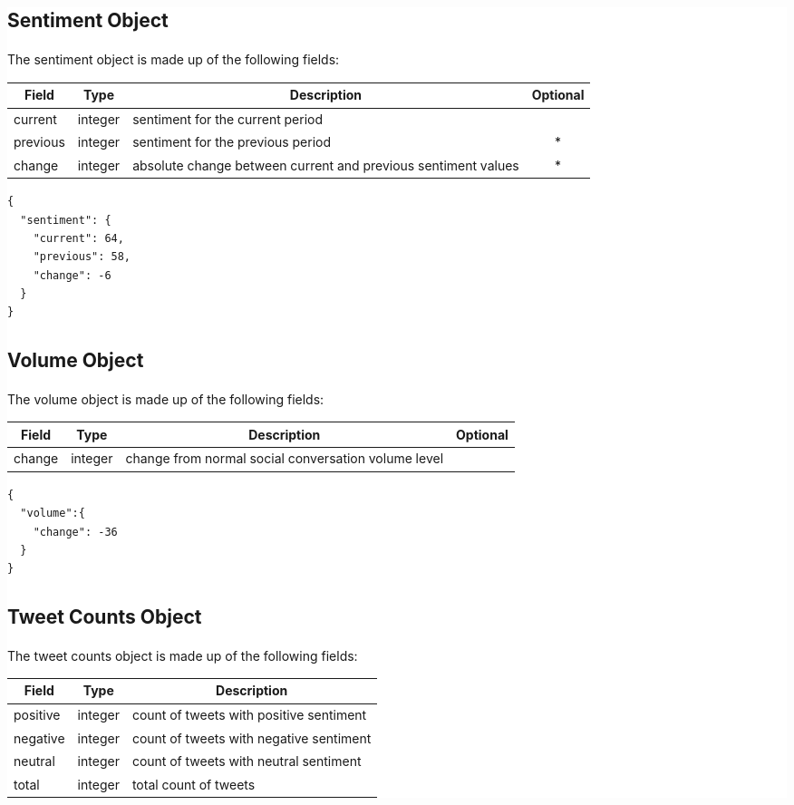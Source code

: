 ## Sentiment Object


The sentiment object is made up of the following fields:

| Field             | Type    | Description                                                   | Optional |
|-------------------|---------|---------------------------------------------------------------|:--------:|
| current           | integer | sentiment for the current period                              |          |
| previous          | integer | sentiment for the previous period                             |     *    |
| change            | integer | absolute change between current and previous sentiment values |     *    |





```
{
  "sentiment": {
    "current": 64,
    "previous": 58,
    "change": -6
  }
}
```


## Volume Object

The volume object is made up of the following fields:

| Field             | Type    | Description                                                   | Optional |
|-------------------|---------|---------------------------------------------------------------|:--------:|
| change            | integer | change from normal social conversation volume level           |          |


```
{
  "volume":{
    "change": -36
  }
}
```

## Tweet Counts Object


The tweet counts object is made up of the following fields:

| Field             | Type    | Description                              |
|-------------------|---------|------------------------------------------|
| positive          | integer | count of tweets with positive sentiment  |
| negative          | integer | count of tweets with negative sentiment  |
| neutral           | integer | count of tweets with neutral sentiment   |
| total             | integer | total count of tweets                    |
